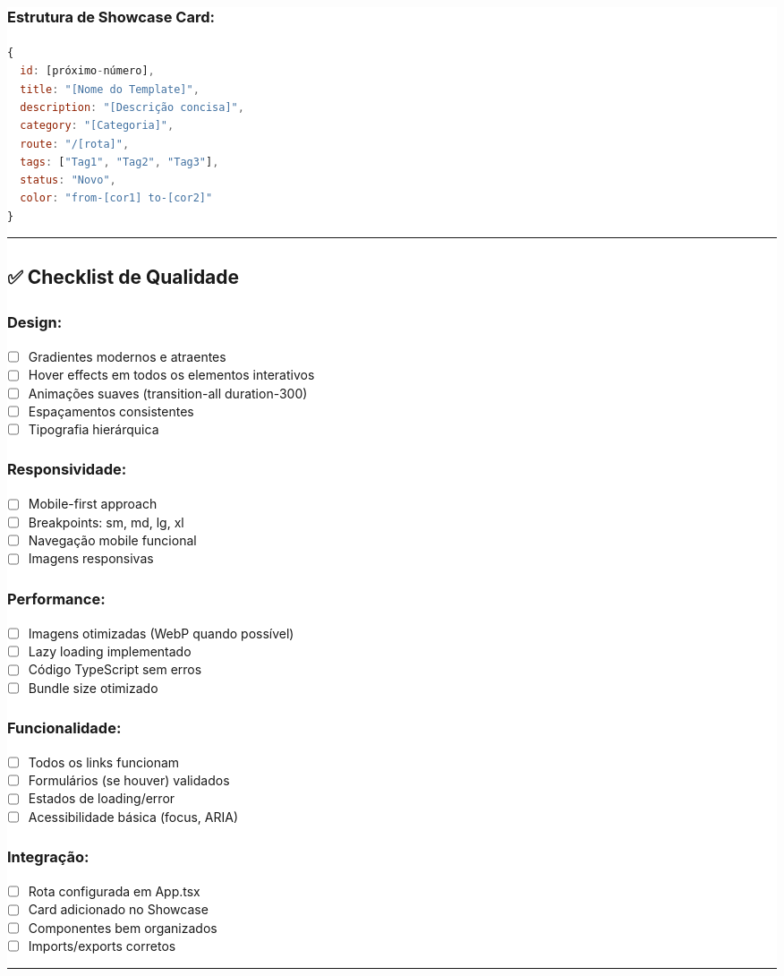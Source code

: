### **Estrutura de Showcase Card:**
```jsx
{
  id: [próximo-número],
  title: "[Nome do Template]",
  description: "[Descrição concisa]",
  category: "[Categoria]",
  route: "/[rota]",
  tags: ["Tag1", "Tag2", "Tag3"],
  status: "Novo",
  color: "from-[cor1] to-[cor2]"
}
```

---

## ✅ Checklist de Qualidade

### **Design:**
- [ ] Gradientes modernos e atraentes
- [ ] Hover effects em todos os elementos interativos
- [ ] Animações suaves (transition-all duration-300)
- [ ] Espaçamentos consistentes
- [ ] Tipografia hierárquica

### **Responsividade:**
- [ ] Mobile-first approach
- [ ] Breakpoints: sm, md, lg, xl
- [ ] Navegação mobile funcional
- [ ] Imagens responsivas

### **Performance:**
- [ ] Imagens otimizadas (WebP quando possível)
- [ ] Lazy loading implementado
- [ ] Código TypeScript sem erros
- [ ] Bundle size otimizado

### **Funcionalidade:**
- [ ] Todos os links funcionam
- [ ] Formulários (se houver) validados
- [ ] Estados de loading/error
- [ ] Acessibilidade básica (focus, ARIA)

### **Integração:**
- [ ] Rota configurada em App.tsx
- [ ] Card adicionado no Showcase
- [ ] Componentes bem organizados
- [ ] Imports/exports corretos

---
